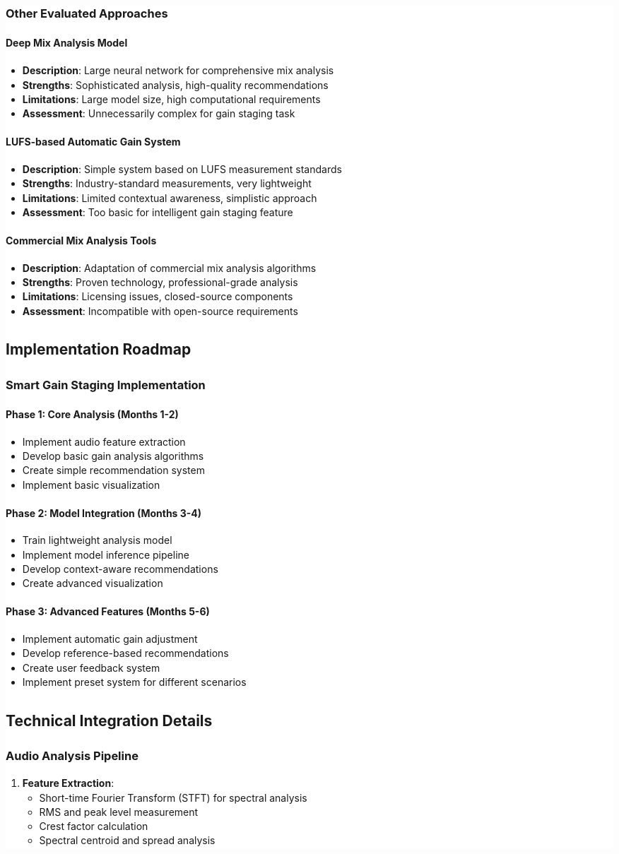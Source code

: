 ### Other Evaluated Approaches

#### Deep Mix Analysis Model
- **Description**: Large neural network for comprehensive mix analysis
- **Strengths**: Sophisticated analysis, high-quality recommendations
- **Limitations**: Large model size, high computational requirements
- **Assessment**: Unnecessarily complex for gain staging task

#### LUFS-based Automatic Gain System
- **Description**: Simple system based on LUFS measurement standards
- **Strengths**: Industry-standard measurements, very lightweight
- **Limitations**: Limited contextual awareness, simplistic approach
- **Assessment**: Too basic for intelligent gain staging feature

#### Commercial Mix Analysis Tools
- **Description**: Adaptation of commercial mix analysis algorithms
- **Strengths**: Proven technology, professional-grade analysis
- **Limitations**: Licensing issues, closed-source components
- **Assessment**: Incompatible with open-source requirements

## Implementation Roadmap

### Smart Gain Staging Implementation

#### Phase 1: Core Analysis (Months 1-2)
- Implement audio feature extraction
- Develop basic gain analysis algorithms
- Create simple recommendation system
- Implement basic visualization

#### Phase 2: Model Integration (Months 3-4)
- Train lightweight analysis model
- Implement model inference pipeline
- Develop context-aware recommendations
- Create advanced visualization

#### Phase 3: Advanced Features (Months 5-6)
- Implement automatic gain adjustment
- Develop reference-based recommendations
- Create user feedback system
- Implement preset system for different scenarios

## Technical Integration Details

### Audio Analysis Pipeline
1. **Feature Extraction**:
   - Short-time Fourier Transform (STFT) for spectral analysis
   - RMS and peak level measurement
   - Crest factor calculation
   - Spectral centroid and spread analysis
